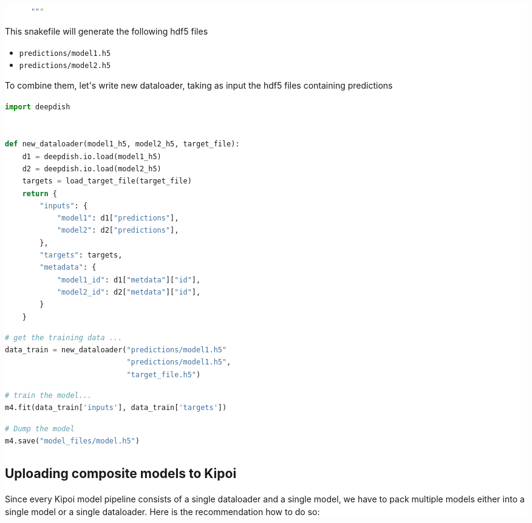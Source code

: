 ```yaml
      """
```

This snakefile will generate the following hdf5 files

- `predictions/model1.h5`
- `predictions/model2.h5`

To combine them, let's write new dataloader, taking as input the hdf5 files containing predictions


```python
import deepdish


def new_dataloader(model1_h5, model2_h5, target_file):
    d1 = deepdish.io.load(model1_h5)
    d2 = deepdish.io.load(model2_h5)
    targets = load_target_file(target_file)
    return {
        "inputs": {
            "model1": d1["predictions"],
            "model2": d2["predictions"],
        },
        "targets": targets,
        "metadata": {
            "model1_id": d1["metdata"]["id"],
            "model2_id": d2["metdata"]["id"],
        }
    }
```


```python
# get the training data ...
data_train = new_dataloader("predictions/model1.h5"
                            "predictions/model1.h5",
                            "target_file.h5")
```


```python
# train the model...
m4.fit(data_train['inputs'], data_train['targets'])
```


```python
# Dump the model
m4.save("model_files/model.h5")
```

## Uploading composite models to Kipoi

Since every Kipoi model pipeline consists of a single dataloader and a single model, we have to pack multiple models either into a single model or a single dataloader. Here is the recommendation how to do so:
